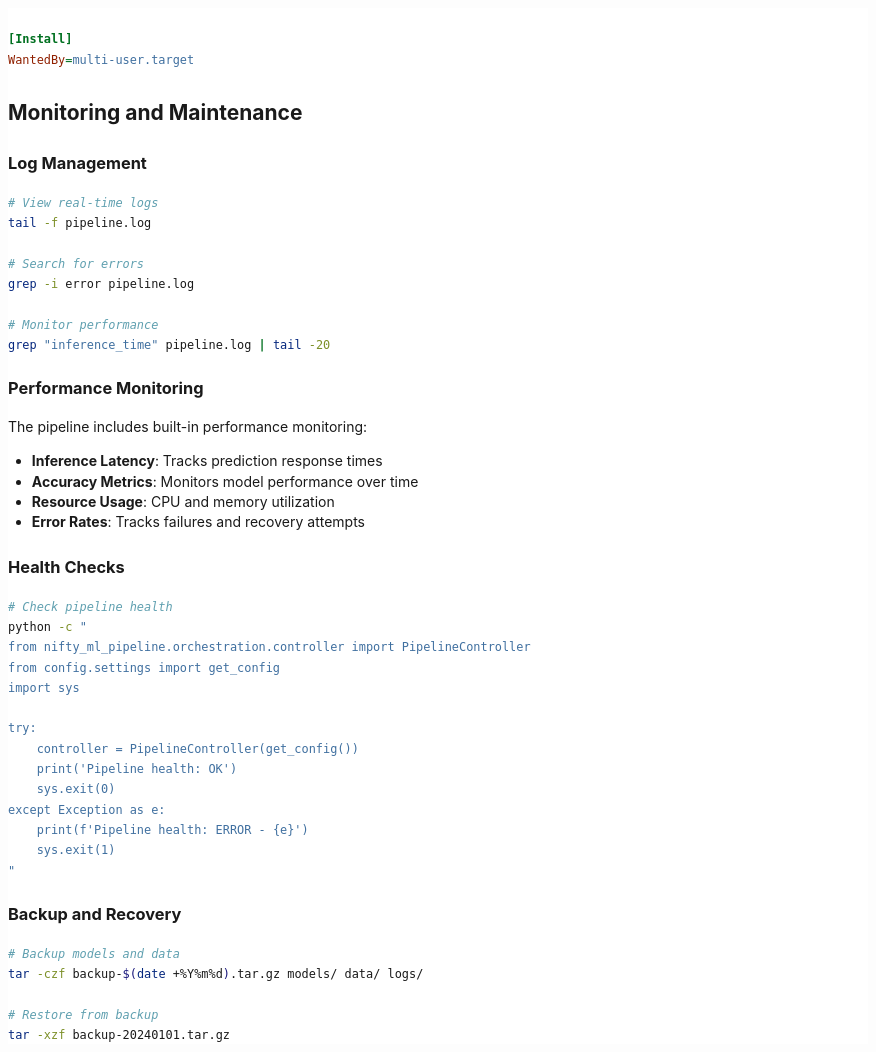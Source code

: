 ```ini

[Install]
WantedBy=multi-user.target
```

## Monitoring and Maintenance

### Log Management

```bash
# View real-time logs
tail -f pipeline.log

# Search for errors
grep -i error pipeline.log

# Monitor performance
grep "inference_time" pipeline.log | tail -20
```

### Performance Monitoring

The pipeline includes built-in performance monitoring:

- **Inference Latency**: Tracks prediction response times
- **Accuracy Metrics**: Monitors model performance over time
- **Resource Usage**: CPU and memory utilization
- **Error Rates**: Tracks failures and recovery attempts

### Health Checks

```bash
# Check pipeline health
python -c "
from nifty_ml_pipeline.orchestration.controller import PipelineController
from config.settings import get_config
import sys

try:
    controller = PipelineController(get_config())
    print('Pipeline health: OK')
    sys.exit(0)
except Exception as e:
    print(f'Pipeline health: ERROR - {e}')
    sys.exit(1)
"
```

### Backup and Recovery

```bash
# Backup models and data
tar -czf backup-$(date +%Y%m%d).tar.gz models/ data/ logs/

# Restore from backup
tar -xzf backup-20240101.tar.gz
```
